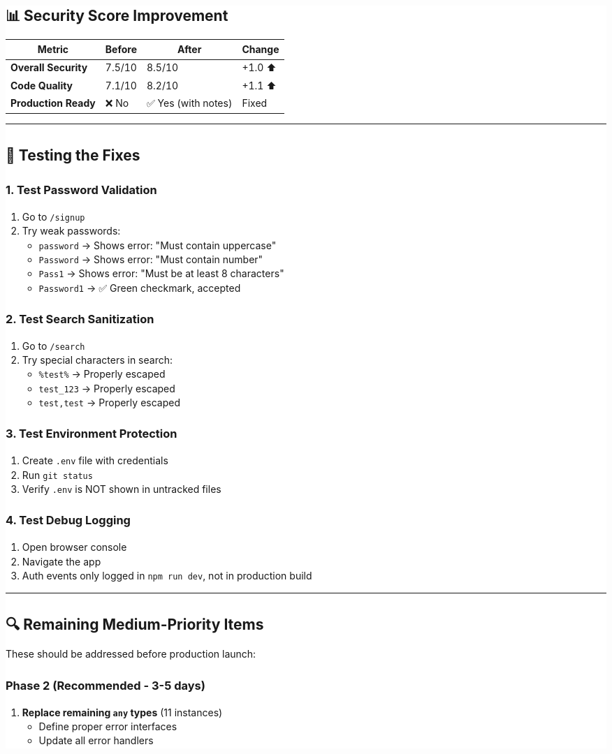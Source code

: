 ## 📊 Security Score Improvement

| Metric | Before | After | Change |
|--------|--------|-------|--------|
| **Overall Security** | 7.5/10 | 8.5/10 | +1.0 ⬆️ |
| **Code Quality** | 7.1/10 | 8.2/10 | +1.1 ⬆️ |
| **Production Ready** | ❌ No | ✅ Yes (with notes) | Fixed |

---

## 🚀 Testing the Fixes

### 1. Test Password Validation
1. Go to `/signup`
2. Try weak passwords:
   - `password` → Shows error: "Must contain uppercase"
   - `Password` → Shows error: "Must contain number"
   - `Pass1` → Shows error: "Must be at least 8 characters"
   - `Password1` → ✅ Green checkmark, accepted

### 2. Test Search Sanitization
1. Go to `/search`
2. Try special characters in search:
   - `%test%` → Properly escaped
   - `test_123` → Properly escaped
   - `test,test` → Properly escaped

### 3. Test Environment Protection
1. Create `.env` file with credentials
2. Run `git status`
3. Verify `.env` is NOT shown in untracked files

### 4. Test Debug Logging
1. Open browser console
2. Navigate the app
3. Auth events only logged in `npm run dev`, not in production build

---

## 🔍 Remaining Medium-Priority Items

These should be addressed before production launch:

### Phase 2 (Recommended - 3-5 days)

1. **Replace remaining `any` types** (11 instances)
   - Define proper error interfaces
   - Update all error handlers
